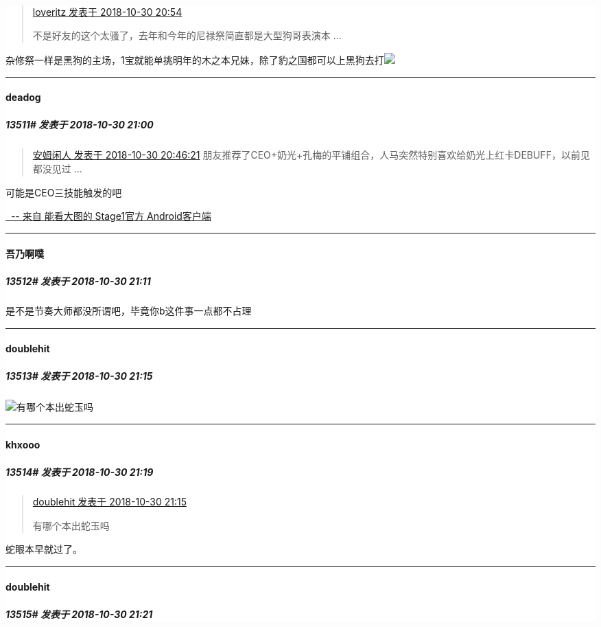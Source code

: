 
<blockquote><a href="httphttps://bbs.saraba1st.com/2b/forum.php?mod=redirect&amp;goto=findpost&amp;pid=41433317&amp;ptid=1712412" target="_blank">loveritz 发表于 2018-10-30 20:54</a>

不是好友的这个太骚了，去年和今年的尼禄祭简直都是大型狗哥表演本 ...</blockquote>
杂修祭一样是黑狗的主场，1宝就能单挑明年的木之本兄妹，除了豹之国都可以上黑狗去打<img src="https://static.saraba1st.com/image/smiley/face2017/068.png" referrerpolicy="no-referrer">


*****

####  deadog  
##### 13511#       发表于 2018-10-30 21:00


<blockquote><a href="httphttps://bbs.saraba1st.com/2b/forum.php?mod=redirect&amp;goto=findpost&amp;pid=41433211&amp;ptid=1712412" target="_blank">安姆闲人 发表于 2018-10-30 20:46:21</a>
朋友推荐了CEO+奶光+孔梅的平铺组合，人马突然特别喜欢给奶光上红卡DEBUFF，以前见都没见过 ...</blockquote>可能是CEO三技能触发的吧

[  -- 来自 能看大图的 Stage1官方 Android客户端](https://www.coolapk.com/apk/140634)


*****

####  吾乃啊噗  
##### 13512#       发表于 2018-10-30 21:11


是不是节奏大师都没所谓吧，毕竟你b这件事一点都不占理


*****

####  doublehit  
##### 13513#       发表于 2018-10-30 21:15


<img src="https://static.saraba1st.com/image/smiley/face2017/180.png" referrerpolicy="no-referrer">有哪个本出蛇玉吗


*****

####  khxooo  
##### 13514#       发表于 2018-10-30 21:19


<blockquote><a href="httphttps://bbs.saraba1st.com/2b/forum.php?mod=redirect&amp;goto=findpost&amp;pid=41433524&amp;ptid=1712412" target="_blank">doublehit 发表于 2018-10-30 21:15</a>

有哪个本出蛇玉吗</blockquote>
蛇眼本早就过了。


*****

####  doublehit  
##### 13515#       发表于 2018-10-30 21:21

